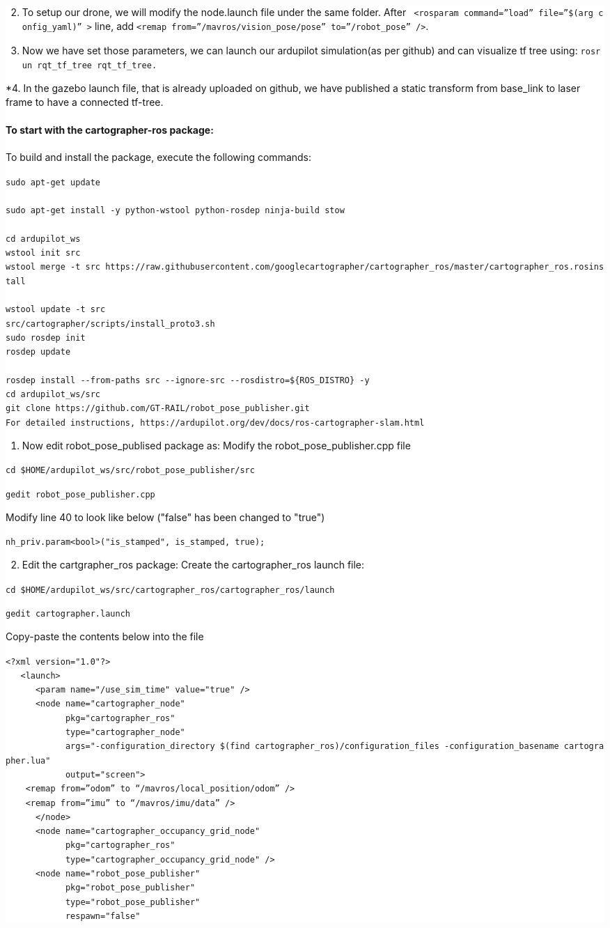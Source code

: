 2. To setup our drone, we will modify the node.launch file under the same folder. After ` <rosparam command=”load” file=”$(arg config_yaml)” >` line, add `<remap from=”/mavros/vision_pose/pose” to=”/robot_pose” />`.

3. Now we have set those parameters, we can launch our ardupilot simulation(as per github) and can visualize tf tree using: `rosrun rqt_tf_tree rqt_tf_tree.`

*4. In the gazebo launch file, that is already uploaded on github, we have published a static transform from base_link to laser frame to have a connected tf-tree. 

#### To start with the cartographer-ros package:

To build and install the package, execute the following commands:

    sudo apt-get update

    sudo apt-get install -y python-wstool python-rosdep ninja-build stow

    cd ardupilot_ws
    wstool init src
    wstool merge -t src https://raw.githubusercontent.com/googlecartographer/cartographer_ros/master/cartographer_ros.rosinstall

    wstool update -t src
    src/cartographer/scripts/install_proto3.sh
    sudo rosdep init   
    rosdep update

    rosdep install --from-paths src --ignore-src --rosdistro=${ROS_DISTRO} -y
    cd ardupilot_ws/src
    git clone https://github.com/GT-RAIL/robot_pose_publisher.git
    For detailed instructions, https://ardupilot.org/dev/docs/ros-cartographer-slam.html
    
1. Now edit robot_pose_publised package as:
Modify the robot_pose_publisher.cpp file

`cd $HOME/ardupilot_ws/src/robot_pose_publisher/src`

`gedit robot_pose_publisher.cpp`

Modify line 40 to look like below ("false" has been changed to "true")

`nh_priv.param<bool>("is_stamped", is_stamped, true);`

2. Edit the cartgrapher_ros package:
Create the cartographer_ros launch file:

`cd $HOME/ardupilot_ws/src/cartographer_ros/cartographer_ros/launch`

`gedit cartographer.launch`
    
Copy-paste the contents below into the file

    <?xml version="1.0"?>
       <launch>
          <param name="/use_sim_time" value="true" />
          <node name="cartographer_node"
                pkg="cartographer_ros"
                type="cartographer_node"
                args="-configuration_directory $(find cartographer_ros)/configuration_files -configuration_basename cartographer.lua"
                output="screen">
        <remap from=”odom” to “/mavros/local_position/odom” />
        <remap from=”imu” to “/mavros/imu/data” />
          </node>
          <node name="cartographer_occupancy_grid_node"
                pkg="cartographer_ros"
                type="cartographer_occupancy_grid_node" />
          <node name="robot_pose_publisher"
                pkg="robot_pose_publisher"
                type="robot_pose_publisher"
                respawn="false"